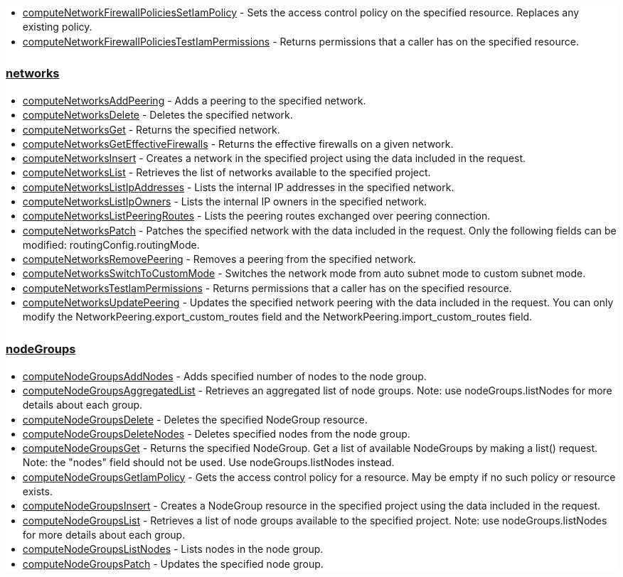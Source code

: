 * [computeNetworkFirewallPoliciesSetIamPolicy](docs/networkfirewallpolicies/README.md#computenetworkfirewallpoliciessetiampolicy) - Sets the access control policy on the specified resource. Replaces any existing policy.
* [computeNetworkFirewallPoliciesTestIamPermissions](docs/networkfirewallpolicies/README.md#computenetworkfirewallpoliciestestiampermissions) - Returns permissions that a caller has on the specified resource.

### [networks](docs/networks/README.md)

* [computeNetworksAddPeering](docs/networks/README.md#computenetworksaddpeering) - Adds a peering to the specified network.
* [computeNetworksDelete](docs/networks/README.md#computenetworksdelete) - Deletes the specified network.
* [computeNetworksGet](docs/networks/README.md#computenetworksget) - Returns the specified network.
* [computeNetworksGetEffectiveFirewalls](docs/networks/README.md#computenetworksgeteffectivefirewalls) - Returns the effective firewalls on a given network.
* [computeNetworksInsert](docs/networks/README.md#computenetworksinsert) - Creates a network in the specified project using the data included in the request.
* [computeNetworksList](docs/networks/README.md#computenetworkslist) - Retrieves the list of networks available to the specified project.
* [computeNetworksListIpAddresses](docs/networks/README.md#computenetworkslistipaddresses) - Lists the internal IP addresses in the specified network.
* [computeNetworksListIpOwners](docs/networks/README.md#computenetworkslistipowners) - Lists the internal IP owners in the specified network.
* [computeNetworksListPeeringRoutes](docs/networks/README.md#computenetworkslistpeeringroutes) - Lists the peering routes exchanged over peering connection.
* [computeNetworksPatch](docs/networks/README.md#computenetworkspatch) - Patches the specified network with the data included in the request. Only the following fields can be modified: routingConfig.routingMode.
* [computeNetworksRemovePeering](docs/networks/README.md#computenetworksremovepeering) - Removes a peering from the specified network.
* [computeNetworksSwitchToCustomMode](docs/networks/README.md#computenetworksswitchtocustommode) - Switches the network mode from auto subnet mode to custom subnet mode.
* [computeNetworksTestIamPermissions](docs/networks/README.md#computenetworkstestiampermissions) - Returns permissions that a caller has on the specified resource.
* [computeNetworksUpdatePeering](docs/networks/README.md#computenetworksupdatepeering) - Updates the specified network peering with the data included in the request. You can only modify the NetworkPeering.export_custom_routes field and the NetworkPeering.import_custom_routes field.

### [nodeGroups](docs/nodegroups/README.md)

* [computeNodeGroupsAddNodes](docs/nodegroups/README.md#computenodegroupsaddnodes) - Adds specified number of nodes to the node group.
* [computeNodeGroupsAggregatedList](docs/nodegroups/README.md#computenodegroupsaggregatedlist) - Retrieves an aggregated list of node groups. Note: use nodeGroups.listNodes for more details about each group.
* [computeNodeGroupsDelete](docs/nodegroups/README.md#computenodegroupsdelete) - Deletes the specified NodeGroup resource.
* [computeNodeGroupsDeleteNodes](docs/nodegroups/README.md#computenodegroupsdeletenodes) - Deletes specified nodes from the node group.
* [computeNodeGroupsGet](docs/nodegroups/README.md#computenodegroupsget) - Returns the specified NodeGroup. Get a list of available NodeGroups by making a list() request. Note: the "nodes" field should not be used. Use nodeGroups.listNodes instead.
* [computeNodeGroupsGetIamPolicy](docs/nodegroups/README.md#computenodegroupsgetiampolicy) - Gets the access control policy for a resource. May be empty if no such policy or resource exists.
* [computeNodeGroupsInsert](docs/nodegroups/README.md#computenodegroupsinsert) - Creates a NodeGroup resource in the specified project using the data included in the request.
* [computeNodeGroupsList](docs/nodegroups/README.md#computenodegroupslist) - Retrieves a list of node groups available to the specified project. Note: use nodeGroups.listNodes for more details about each group.
* [computeNodeGroupsListNodes](docs/nodegroups/README.md#computenodegroupslistnodes) - Lists nodes in the node group.
* [computeNodeGroupsPatch](docs/nodegroups/README.md#computenodegroupspatch) - Updates the specified node group.
